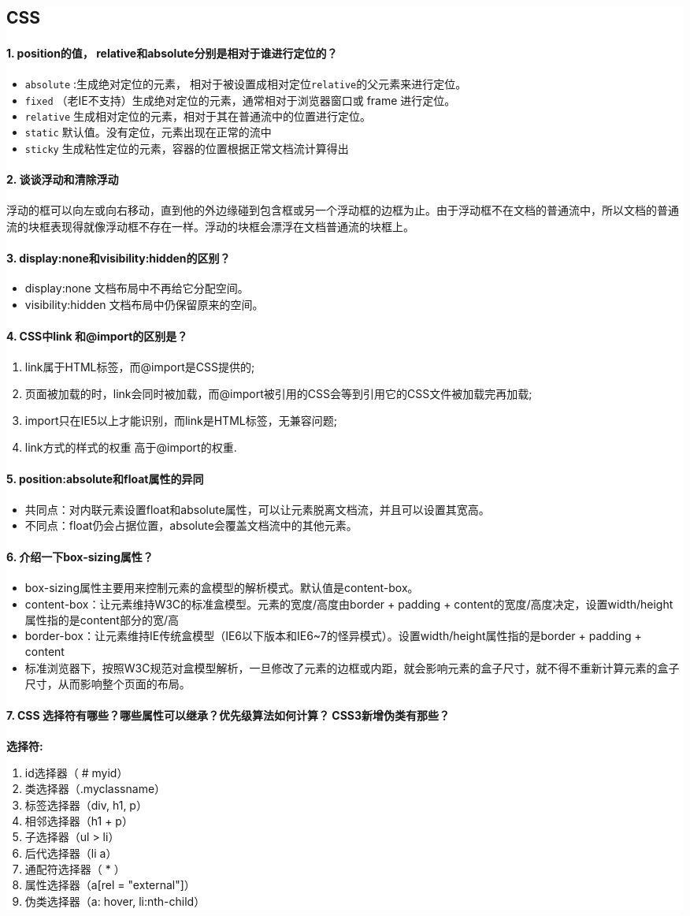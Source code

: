 
## CSS

#### 1. position的值， relative和absolute分别是相对于谁进行定位的？

- `absolute` :生成绝对定位的元素， 相对于被设置成相对定位`relative`的父元素来进行定位。
- `fixed` （老IE不支持）生成绝对定位的元素，通常相对于浏览器窗口或 frame 进行定位。
- `relative` 生成相对定位的元素，相对于其在普通流中的位置进行定位。
- `static` 默认值。没有定位，元素出现在正常的流中
- `sticky` 生成粘性定位的元素，容器的位置根据正常文档流计算得出


#### 2. 谈谈浮动和清除浮动

浮动的框可以向左或向右移动，直到他的外边缘碰到包含框或另一个浮动框的边框为止。由于浮动框不在文档的普通流中，所以文档的普通流的块框表现得就像浮动框不存在一样。浮动的块框会漂浮在文档普通流的块框上。

#### 3. display:none和visibility:hidden的区别？

- display:none  文档布局中不再给它分配空间。
- visibility:hidden  文档布局中仍保留原来的空间。

#### 4. CSS中link 和@import的区别是？

1. link属于HTML标签，而@import是CSS提供的;

2. 页面被加载的时，link会同时被加载，而@import被引用的CSS会等到引用它的CSS文件被加载完再加载;


3. import只在IE5以上才能识别，而link是HTML标签，无兼容问题;
4. link方式的样式的权重 高于@import的权重.

#### 5. position:absolute和float属性的异同

- 共同点：对内联元素设置float和absolute属性，可以让元素脱离文档流，并且可以设置其宽高。
- 不同点：float仍会占据位置，absolute会覆盖文档流中的其他元素。

#### 6. 介绍一下box-sizing属性？

- box-sizing属性主要用来控制元素的盒模型的解析模式。默认值是content-box。
- content-box：让元素维持W3C的标准盒模型。元素的宽度/高度由border + padding + content的宽度/高度决定，设置width/height属性指的是content部分的宽/高
- border-box：让元素维持IE传统盒模型（IE6以下版本和IE6~7的怪异模式）。设置width/height属性指的是border + padding + content
- 标准浏览器下，按照W3C规范对盒模型解析，一旦修改了元素的边框或内距，就会影响元素的盒子尺寸，就不得不重新计算元素的盒子尺寸，从而影响整个页面的布局。

#### 7. CSS 选择符有哪些？哪些属性可以继承？优先级算法如何计算？ CSS3新增伪类有那些？

**选择符:**

1. id选择器（ # myid）
2. 类选择器（.myclassname）
3. 标签选择器（div, h1, p）
4. 相邻选择器（h1 + p）
5. 子选择器（ul > li）
6. 后代选择器（li a）
7. 通配符选择器（ * ）
8. 属性选择器（a[rel = "external"]）
9. 伪类选择器（a: hover, li:nth-child）
